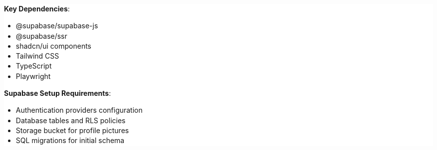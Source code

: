 **Key Dependencies**:
- @supabase/supabase-js
- @supabase/ssr
- shadcn/ui components
- Tailwind CSS
- TypeScript
- Playwright

**Supabase Setup Requirements**:
- Authentication providers configuration
- Database tables and RLS policies
- Storage bucket for profile pictures
- SQL migrations for initial schema